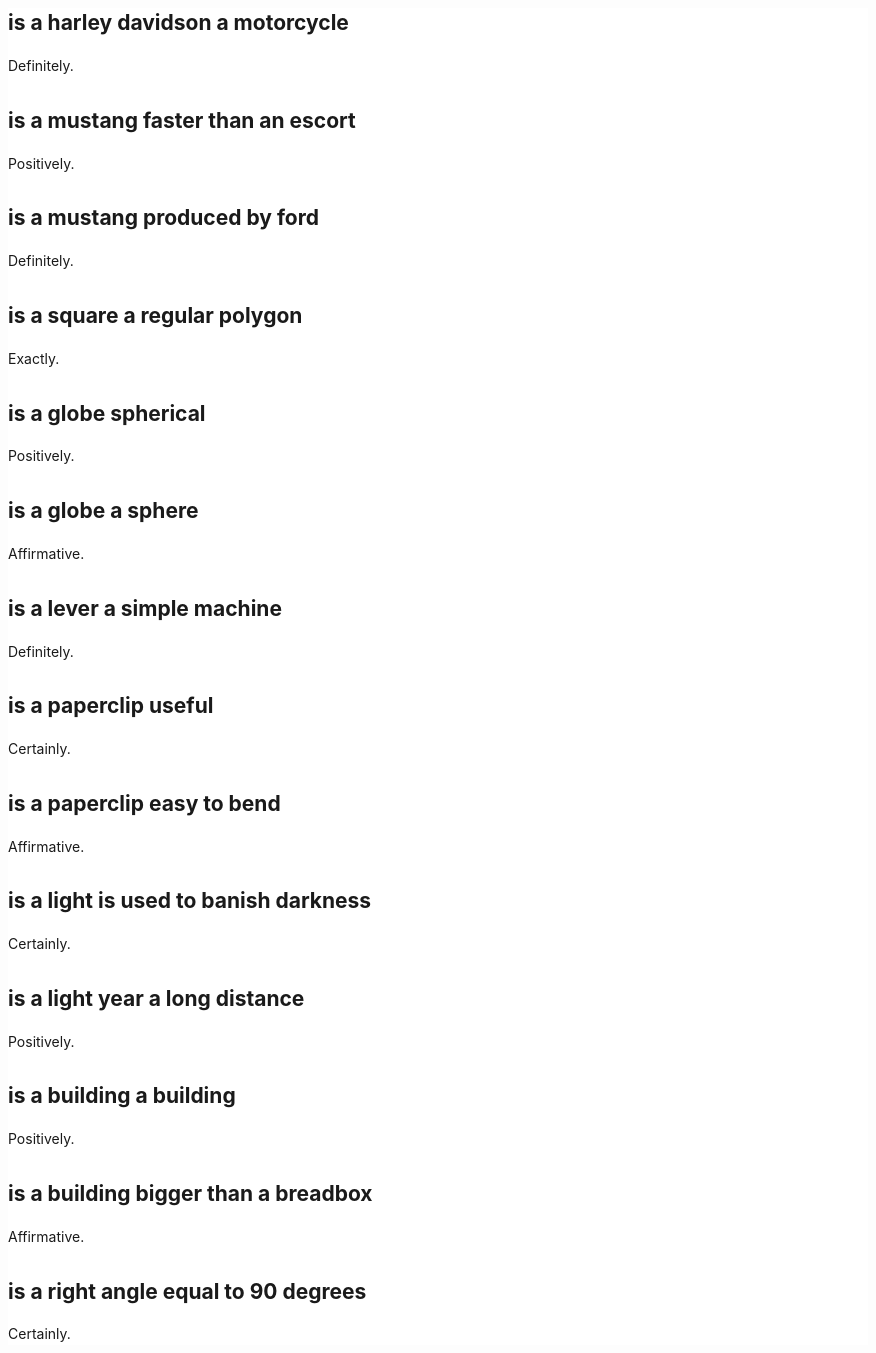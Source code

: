 ## is a harley davidson a motorcycle
Definitely.

## is a mustang faster than an escort
Positively.

## is a mustang produced by ford
Definitely.

## is a square a regular polygon
Exactly.

## is a globe spherical
Positively.

## is a globe a sphere
Affirmative.

## is a lever a simple machine
Definitely.

## is a paperclip useful
Certainly.

## is a paperclip easy to bend
Affirmative.

## is a light is used to banish darkness
Certainly.

## is a light year a long distance
Positively.

## is a building a building
Positively.

## is a building bigger than a breadbox
Affirmative.

## is a right angle equal to 90 degrees
Certainly.
